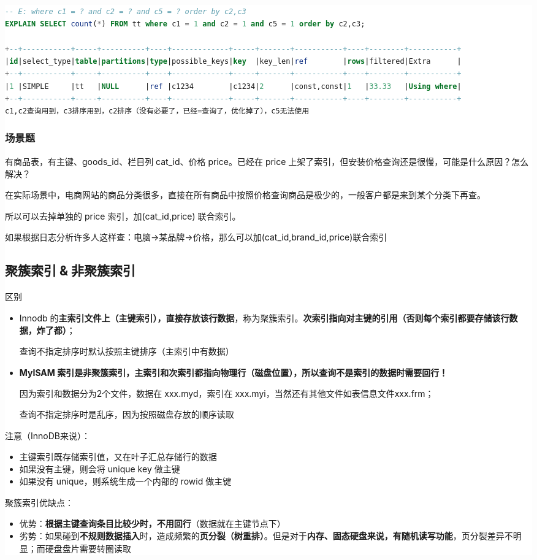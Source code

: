 ```sql
-- E: where c1 = ? and c2 = ? and c5 = ? order by c2,c3
EXPLAIN SELECT count(*) FROM tt where c1 = 1 and c2 = 1 and c5 = 1 order by c2,c3;

+--+-----------+-----+----------+----+-------------+-----+-------+-----------+----+--------+-----------+
|id|select_type|table|partitions|type|possible_keys|key  |key_len|ref        |rows|filtered|Extra      |
+--+-----------+-----+----------+----+-------------+-----+-------+-----------+----+--------+-----------+
|1 |SIMPLE     |tt   |NULL      |ref |c1234        |c1234|2      |const,const|1   |33.33   |Using where|
+--+-----------+-----+----------+----+-------------+-----+-------+-----------+----+--------+-----------+
c1,c2查询用到，c3排序用到，c2排序（没有必要了，已经=查询了，优化掉了），c5无法使用
```



### 场景题

有商品表，有主键、goods_id、栏目列 cat_id、价格 price。已经在 price 上架了索引，但安装价格查询还是很慢，可能是什么原因？怎么解决？

在实际场景中，电商网站的商品分类很多，直接在所有商品中按照价格查询商品是极少的，一般客户都是来到某个分类下再查。

所以可以去掉单独的 price 索引，加(cat_id,price) 联合索引。

如果根据日志分析许多人这样查：电脑->某品牌->价格，那么可以加(cat_id,brand_id,price)联合索引





## 聚簇索引 & 非聚簇索引

区别

*   Innodb 的**主索引文件上（主键索引），直接存放该行数据**，称为聚簇索引。**次索引指向对主键的引用（否则每个索引都要存储该行数据，炸了都）**；

    查询不指定排序时默认按照主键排序（主索引中有数据）

*   **MyISAM 索引是非聚簇索引，主索引和次索引都指向物理行（磁盘位置），所以查询不是索引的数据时需要回行！**

    因为索引和数据分为2个文件，数据在 xxx.myd，索引在 xxx.myi，当然还有其他文件如表信息文件xxx.frm；

    查询不指定排序时是乱序，因为按照磁盘存放的顺序读取

注意（InnoDB来说）：

*   主键索引既存储索引值，又在叶子汇总存储行的数据
*   如果没有主键，则会将 unique key 做主键
*   如果没有 unique，则系统生成一个内部的 rowid 做主键

聚簇索引优缺点：

*   优势：**根据主键查询条目比较少时，不用回行**（数据就在主键节点下）
*   劣势：如果碰到**不规则数据插入**时，造成频繁的**页分裂（树重排）**。但是对于**内存、固态硬盘来说，有随机读写功能**，页分裂差异不明显；而硬盘盘片需要转圈读取



